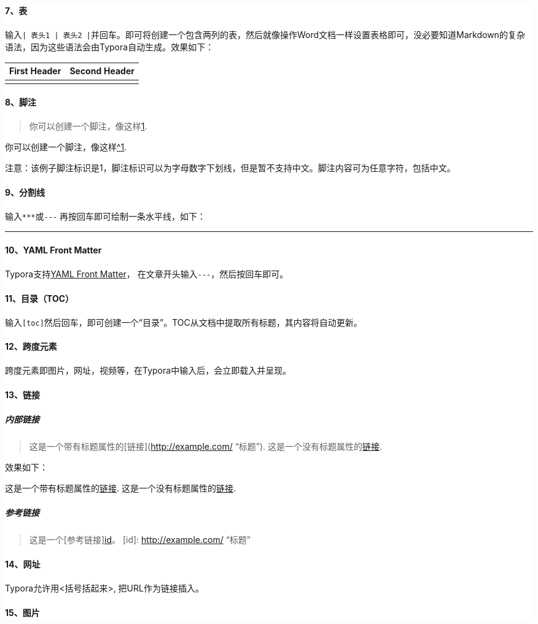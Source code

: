 #### 7、表

输入`| 表头1 | 表头2 |`并回车。即可将创建一个包含两列的表，然后就像操作Word文档一样设置表格即可，没必要知道Markdown的复杂语法，因为这些语法会由Typora自动生成。效果如下：



| First Header | Second Header |
| ------------ | ------------- |
|              |               |

#### 8、脚注

> 你可以创建一个脚注，像这样[1](https://www.cnblogs.com/zhaodizero/p/10380965.html#fn1).

你可以创建一个脚注，像这样[^1](https://www.simon96.online/2018/10/18/Typora入门（中文版）/这是上面的注释内容。).

注意：该例子脚注标识是1，脚注标识可以为字母数字下划线，但是暂不支持中文。脚注内容可为任意字符，包括中文。

#### 9、分割线

输入`***`或`---` 再按回车即可绘制一条水平线，如下：

------

#### 10、YAML Front Matter

Typora支持[YAML Front Matter](http://jekyllrb.com/docs/frontmatter/)， 在文章开头输入`---`，然后按回车即可。

#### 11、目录（TOC）

输入`[toc]`然后回车，即可创建一个“目录”。TOC从文档中提取所有标题，其内容将自动更新。

#### 12、跨度元素

跨度元素即图片，网址，视频等，在Typora中输入后，会立即载入并呈现。

#### 13、链接

##### 内部链接

> 这是一个带有标题属性的[链接](http://example.com/ “标题”).
>  这是一个没有标题属性的[链接](http://example.net/).

效果如下：

这是一个带有标题属性的[链接](http://example.com/).
 这是一个没有标题属性的[链接](http://example.net/).

##### 参考链接

> 这是一个[参考链接][id](http://example.com/)。
>  [id]: http://example.com/ “标题”

#### 14、网址

Typora允许用<括号括起来>, 把URL作为链接插入。

#### 15、图片
